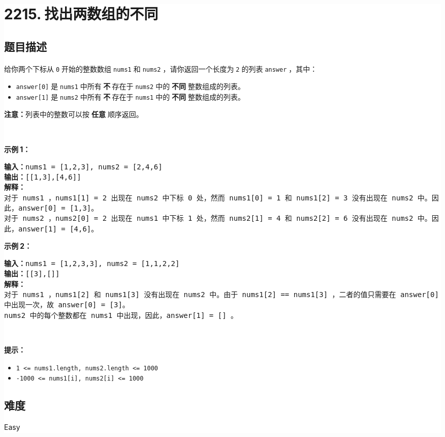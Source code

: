 # 2215. 找出两数组的不同

## 题目描述

<p>给你两个下标从 <code>0</code> 开始的整数数组 <code>nums1</code> 和 <code>nums2</code> ，请你返回一个长度为 <code>2</code> 的列表 <code>answer</code> ，其中：</p>

<ul>
	<li><code>answer[0]</code> 是 <code>nums1</code> 中所有<strong> 不 </strong>存在于 <code>nums2</code> 中的 <strong>不同</strong> 整数组成的列表。</li>
	<li><code>answer[1]</code> 是 <code>nums2</code> 中所有<strong> 不 </strong>存在于 <code>nums1</code> 中的 <strong>不同</strong> 整数组成的列表。</li>
</ul>

<p><strong>注意：</strong>列表中的整数可以按 <strong>任意</strong> 顺序返回。</p>

<p>&nbsp;</p>

<p><strong>示例 1：</strong></p>

<pre>
<strong>输入：</strong>nums1 = [1,2,3], nums2 = [2,4,6]
<strong>输出：</strong>[[1,3],[4,6]]
<strong>解释：
</strong>对于 nums1 ，nums1[1] = 2 出现在 nums2 中下标 0 处，然而 nums1[0] = 1 和 nums1[2] = 3 没有出现在 nums2 中。因此，answer[0] = [1,3]。
对于 nums2 ，nums2[0] = 2 出现在 nums1 中下标 1 处，然而 nums2[1] = 4 和 nums2[2] = 6 没有出现在 nums2 中。因此，answer[1] = [4,6]。</pre>

<p><strong>示例 2：</strong></p>

<pre>
<strong>输入：</strong>nums1 = [1,2,3,3], nums2 = [1,1,2,2]
<strong>输出：</strong>[[3],[]]
<strong>解释：
</strong>对于 nums1 ，nums1[2] 和 nums1[3] 没有出现在 nums2 中。由于 nums1[2] == nums1[3] ，二者的值只需要在 answer[0] 中出现一次，故 answer[0] = [3]。
nums2 中的每个整数都在 nums1 中出现，因此，answer[1] = [] 。 
</pre>

<p>&nbsp;</p>

<p><strong>提示：</strong></p>

<ul>
	<li><code>1 &lt;= nums1.length, nums2.length &lt;= 1000</code></li>
	<li><code>-1000 &lt;= nums1[i], nums2[i] &lt;= 1000</code></li>
</ul>


## 难度

Easy
